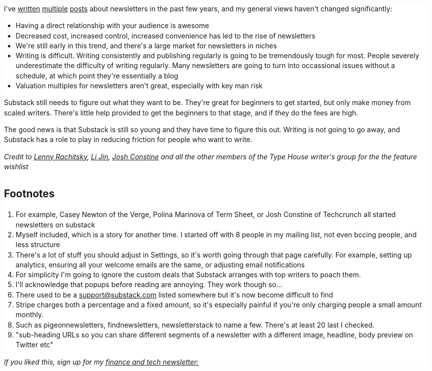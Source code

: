 I've [written](https://www.leonlinsx.com/newsletter-annual-review/ "lls") [multiple](https://www.leonlinsx.com/aphantasia/ "lls") [posts](https://avoidboringpeople.substack.com/p/theres-more-to-communities-than-facebook "news") about newsletters in the past few years, and my general views haven't changed significantly:

- Having a direct relationship with your audience is awesome
- Decreased cost, increased control, increased convenience has led to the rise of newsletters
- We're still early in this trend, and there's a large market for newsletters in niches
- Writing is difficult. Writing consistently and publishing regularly is going to be tremendously tough for most. People severely underestimate the difficulty of writing regularly. Many newsletters are going to turn into occassional issues without a schedule, at which point they're essentially a blog
- Valuation multiples for newsletters aren't great, especially with key man risk

Substack still needs to figure out what they want to be. They're great for beginners to get started, but only make money from scaled writers. There's little help provided to get the beginners to that stage, and if they do the fees are high. 

The good news is that Substack is still so young and they have time to figure this out. Writing is not going to go away, and Substack has a role to play in reducing friction for people who want to write. 

*Credit to [Lenny Rachitsky](https://www.lennyrachitsky.com/ "Lenny"), [Li Jin](http://Li.substack.com "Li"), [Josh Constine](http://Constine.substack.com "Josh") and all the other members of the Type House writer's group for the the feature wishlist*

## Footnotes

1. For example, Casey Newton of the Verge, Polina Marinova of Term Sheet, or Josh Constine of Techcrunch all started newsletters on substack
2. Myself included, which is a story for another time. I started off with 8 people in my mailing list, not even bccing people, and less structure
3. There's a lot of stuff you should adjust in Settings, so it's worth going through that page carefully. For example, setting up analytics, ensuring all your welcome emails are the same, or adjusting email notifications
4. For simplicity I'm going to ignore the custom deals that Substack arranges with top writers to poach them. 
5. I'll acknowledge that popups before reading are annoying. They work though so...
6. There used to be a support@substack.com listed somewhere but it's now become difficult to find
7. Stripe charges both a percentage and a fixed amount, so it's especially painful if you're only charging people a small amount monthly.
8. Such as pigeonnewsletters, findnewsletters, newsletterstack to name a few. There's at least 20 last I checked.
9. "sub-heading URLs so you can share different segments of a newsletter with a different image, headline, body preview on Twitter etc"

*If you liked this, sign up for my [finance and tech newsletter:](https://avoidboringpeople.substack.com/ "ABP")*

<div class="iframe-container-4x3">
  <p align="center"><iframe src="https://avoidboringpeople.substack.com/embed" frameborder="0" scrolling="no"> </iframe></p>
</div>
